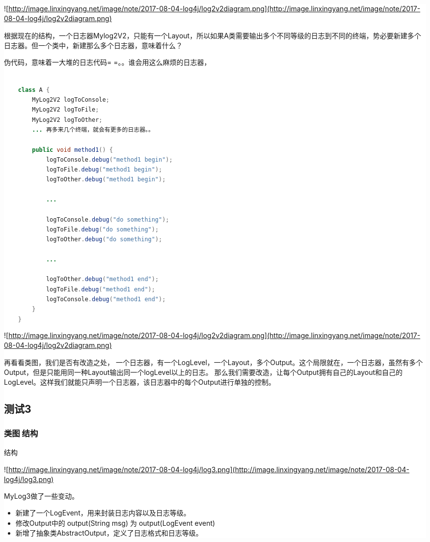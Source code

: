 ![http://image.linxingyang.net/image/note/2017-08-04-log4j/log2v2diagram.png](http://image.linxingyang.net/image/note/2017-08-04-log4j/log2v2diagram.png)

根据现在的结构，一个日志器Mylog2V2，只能有一个Layout，所以如果A类需要输出多个不同等级的日志到不同的终端，势必要新建多个日志器。但一个类中，新建那么多个日志器，意味着什么？

伪代码，意味着一大堆的日志代码= =。。谁会用这么麻烦的日志器，

```java

	class A {
		MyLog2V2 logToConsole;
		MyLog2V2 logToFile;
		MyLog2V2 logToOther;
		... 再多来几个终端，就会有更多的日志器。。

		public void method1() {
			logToConsole.debug("method1 begin");
			logToFile.debug("method1 begin");
			logToOther.debug("method1 begin");

			...

			logToConsole.debug("do something");
			logToFile.debug("do something");
			logToOther.debug("do something");

			...

			logToOther.debug("method1 end");
			logToFile.debug("method1 end");
			logToConsole.debug("method1 end");
		}
	}

```


![http://image.linxingyang.net/image/note/2017-08-04-log4j/log2v2diagram.png](http://image.linxingyang.net/image/note/2017-08-04-log4j/log2v2diagram.png)


再看看类图，我们是否有改造之处，  一个日志器，有一个LogLevel，一个Layout，多个Output。这个局限就在，一个日志器，虽然有多个Output，但是只能用同一种Layout输出同一个logLevel以上的日志。 那么我们需要改造，让每个Output拥有自己的Layout和自己的LogLevel。这样我们就能只声明一个日志器，该日志器中的每个Output进行单独的控制。

## 测试3 ##

### 类图 结构 ###
结构

![http://image.linxingyang.net/image/note/2017-08-04-log4j/log3.png](http://image.linxingyang.net/image/note/2017-08-04-log4j/log3.png)

MyLog3做了一些变动。
* 新建了一个LogEvent，用来封装日志内容以及日志等级。
* 修改Output中的 output(String msg) 为 output(LogEvent event)
* 新增了抽象类AbstractOutput，定义了日志格式和日志等级。
